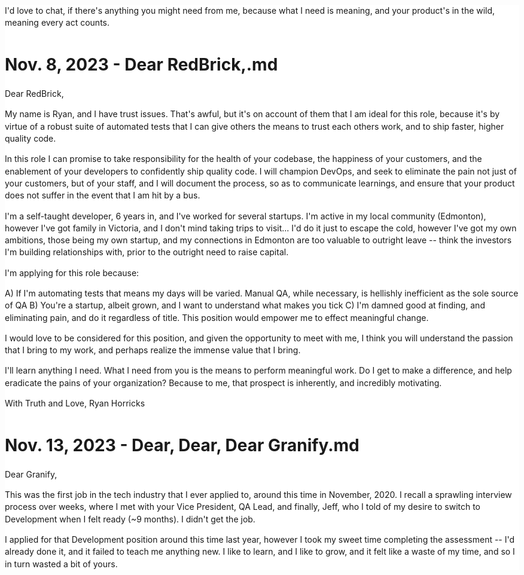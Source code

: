 I'd love to chat, if there's anything you might need from me, because what I need is meaning, and your product's in the wild, meaning every act counts.


# Nov. 8, 2023 - Dear RedBrick,.md

Dear RedBrick,

My name is Ryan, and I have trust issues. That's awful, but it's on account of them that I am ideal for this role, because it's by virtue of a robust suite of automated tests that I can give others the means to trust each others work, and to ship faster, higher quality code.

In this role I can promise to take responsibility for the health of your codebase, the happiness of your customers, and the enablement of your developers to confidently ship quality code. I will champion DevOps, and seek to eliminate the pain not just of your customers, but of your staff, and I will document the process, so as to communicate learnings, and ensure that your product does not suffer in the event that I am hit by a bus.

I'm a self-taught developer, 6 years in, and I've worked for several startups. I'm active in my local community (Edmonton), however I've got family in Victoria, and I don't mind taking trips to visit... I'd do it just to escape the cold, however I've got my own ambitions, those being my own startup, and my connections in Edmonton are too valuable to outright leave -- think the investors I'm building relationships with, prior to the outright need to raise capital.

I'm applying for this role because:

A) If I'm automating tests that means my days will be varied. Manual QA, while necessary, is hellishly inefficient as the sole source of QA
B) You're a startup, albeit grown, and I want to understand what makes you tick
C) I'm damned good at finding, and eliminating pain, and do it regardless of title. This position would empower me to effect meaningful change.

I would love to be considered for this position, and given the opportunity to meet with me, I think you will understand the passion that I bring to my work, and perhaps realize the immense value that I bring.

I'll learn anything I need. What I need from you is the means to perform meaningful work. Do I get to make a difference, and help eradicate the pains of your organization? Because to me, that prospect is inherently, and incredibly motivating.

With Truth and Love,
Ryan Horricks


# Nov. 13, 2023 - Dear, Dear, Dear Granify.md

Dear Granify,

This was the first job in the tech industry that I ever applied to, around this time in November, 2020. I recall a sprawling interview process over weeks, where I met with your Vice President, QA Lead, and finally, Jeff, who I told of my desire to switch to Development when I felt ready (~9 months). I didn't get the job.

I applied for that Development position around this time last year, however I took my sweet time completing the assessment -- I'd already done it, and it failed to teach me anything new. I like to learn, and I like to grow, and it felt like a waste of my time, and so I in turn wasted a bit of yours.
